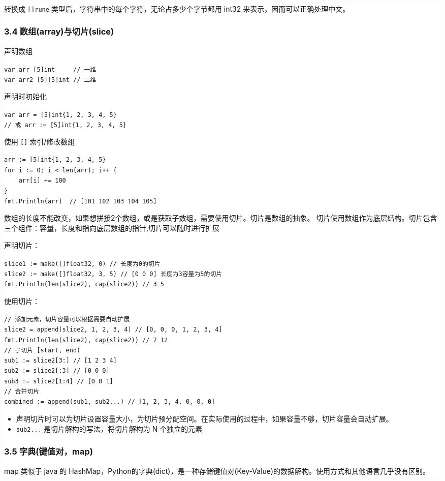 转换成 `[]rune` 类型后，字符串中的每个字符，无论占多少个字节都用 int32 来表示，因而可以正确处理中文。

### 3.4 数组(array)与切片(slice)

声明数组

```
var arr [5]int     // 一维
var arr2 [5][5]int // 二维 
```

声明时初始化

```
var arr = [5]int{1, 2, 3, 4, 5}
// 或 arr := [5]int{1, 2, 3, 4, 5}
```

使用 `[]` 索引/修改数组

```
arr := [5]int{1, 2, 3, 4, 5}
for i := 0; i < len(arr); i++ {
	arr[i] += 100
}
fmt.Println(arr)  // [101 102 103 104 105]
```

数组的长度不能改变，如果想拼接2个数组，或是获取子数组，需要使用切片。切片是数组的抽象。 切片使用数组作为底层结构。切片包含三个组件：容量，长度和指向底层数组的指针,切片可以随时进行扩展

声明切片：

```
slice1 := make([]float32, 0) // 长度为0的切片
slice2 := make([]float32, 3, 5) // [0 0 0] 长度为3容量为5的切片
fmt.Println(len(slice2), cap(slice2)) // 3 5
```

使用切片：

```
// 添加元素，切片容量可以根据需要自动扩展
slice2 = append(slice2, 1, 2, 3, 4) // [0, 0, 0, 1, 2, 3, 4]
fmt.Println(len(slice2), cap(slice2)) // 7 12
// 子切片 [start, end)
sub1 := slice2[3:] // [1 2 3 4]
sub2 := slice2[:3] // [0 0 0]
sub3 := slice2[1:4] // [0 0 1]
// 合并切片
combined := append(sub1, sub2...) // [1, 2, 3, 4, 0, 0, 0]
```

- 声明切片时可以为切片设置容量大小，为切片预分配空间。在实际使用的过程中，如果容量不够，切片容量会自动扩展。
- `sub2...` 是切片解构的写法，将切片解构为 N 个独立的元素

### 3.5 字典(键值对，map)

map 类似于 java 的 HashMap，Python的字典(dict)，是一种存储键值对(Key-Value)的数据解构。使用方式和其他语言几乎没有区别。
